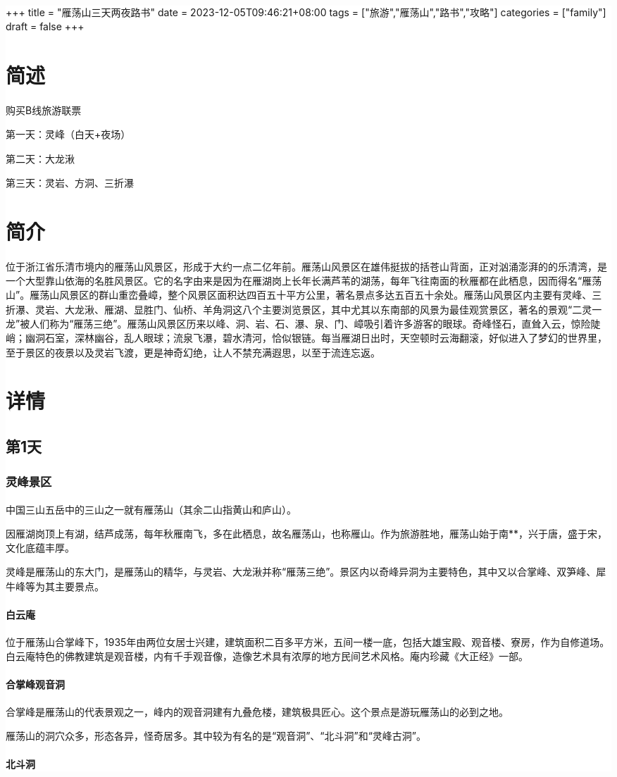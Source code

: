 +++
title = "雁荡山三天两夜路书"
date = 2023-12-05T09:46:21+08:00
tags = ["旅游","雁荡山","路书","攻略"]
categories = ["family"]
draft = false
+++


# 简述

购买B线旅游联票

第一天：灵峰（白天+夜场）

第二天：大龙湫

第三天：灵岩、方洞、三折瀑


# 简介

位于浙江省乐清市境内的雁荡山风景区，形成于大约一点二亿年前。雁荡山风景区在雄伟挺拔的括苍山背面，正对汹涌澎湃的的乐清湾，是一个大型靠山依海的名胜风景区。它的名字由来是因为在雁湖岗上长年长满芦苇的湖荡，每年飞往南面的秋雁都在此栖息，因而得名“雁荡山”。雁荡山风景区的群山重峦叠嶂，整个风景区面积达四百五十平方公里，著名景点多达五百五十余处。雁荡山风景区内主要有灵峰、三折瀑、灵岩、大龙湫、雁湖、显胜门、仙桥、羊角洞这八个主要浏览景区，其中尤其以东南部的风景为最佳观赏景区，著名的景观“二灵一龙”被人们称为“雁荡三绝”。雁荡山风景区历来以峰、洞、岩、石、瀑、泉、门、嶂吸引着许多游客的眼球。奇峰怪石，直耸入云，惊险陡峭；幽洞石室，深林幽谷，乱人眼球；流泉飞瀑，碧水清河，恰似银链。每当雁湖日出时，天空顿时云海翻滚，好似进入了梦幻的世界里，至于景区的夜景以及灵岩飞渡，更是神奇幻绝，让人不禁充满遐思，以至于流连忘返。

# 详情

## 第1天

### 灵峰景区

中国三山五岳中的三山之一就有雁荡山（其余二山指黄山和庐山）。

因雁湖岗顶上有湖，结芦成荡，每年秋雁南飞，多在此栖息，故名雁荡山，也称雁山。作为旅游胜地，雁荡山始于南**，兴于唐，盛于宋，文化底蕴丰厚。

灵峰是雁荡山的东大门，是雁荡山的精华，与灵岩、大龙湫并称“雁荡三绝”。景区内以奇峰异洞为主要特色，其中又以合掌峰、双笋峰、犀牛峰等为其主要景点。

#### 白云庵

位于雁荡山合掌峰下，1935年由两位女居士兴建，建筑面积二百多平方米，五间一楼一底，包括大雄宝殿、观音楼、寮房，作为自修道场。白云庵特色的佛教建筑是观音楼，内有千手观音像，造像艺术具有浓厚的地方民间艺术风格。庵内珍藏《大正经》一部。

#### 合掌峰观音洞

合掌峰是雁荡山的代表景观之一，峰内的观音洞建有九叠危楼，建筑极具匠心。这个景点是游玩雁荡山的必到之地。

雁荡山的洞穴众多，形态各异，怪奇居多。其中较为有名的是“观音洞”、“北斗洞”和“灵峰古洞”。

#### 北斗洞
